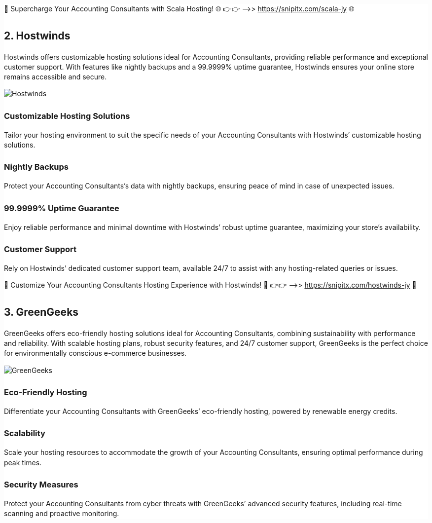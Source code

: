 🚀 Supercharge Your Accounting Consultants with Scala Hosting! 🌐
👉👉 -->> https://snipitx.com/scala-jy 🌐

## 2. Hostwinds

Hostwinds offers customizable hosting solutions ideal for Accounting Consultants, providing reliable performance and exceptional customer support. With features like nightly backups and a 99.9999% uptime guarantee, Hostwinds ensures your online store remains accessible and secure.

![Hostwinds](https://i.imgur.com/53aSNXx.jpeg "Hostwinds Hosting")

### Customizable Hosting Solutions
Tailor your hosting environment to suit the specific needs of your Accounting Consultants with Hostwinds’ customizable hosting solutions.

### Nightly Backups
Protect your Accounting Consultants’s data with nightly backups, ensuring peace of mind in case of unexpected issues.

### 99.9999% Uptime Guarantee
Enjoy reliable performance and minimal downtime with Hostwinds’ robust uptime guarantee, maximizing your store’s availability.

### Customer Support
Rely on Hostwinds’ dedicated customer support team, available 24/7 to assist with any hosting-related queries or issues.

🌟 Customize Your Accounting Consultants Hosting Experience with Hostwinds! 🚀
👉👉 -->> https://snipitx.com/hostwinds-jy 🚀


## 3. GreenGeeks

GreenGeeks offers eco-friendly hosting solutions ideal for Accounting Consultants, combining sustainability with performance and reliability. With scalable hosting plans, robust security features, and 24/7 customer support, GreenGeeks is the perfect choice for environmentally conscious e-commerce businesses.

![GreenGeeks](https://i.imgur.com/eEwuntu.jpg "GreenGeeks Hosting")

### Eco-Friendly Hosting
Differentiate your Accounting Consultants with GreenGeeks’ eco-friendly hosting, powered by renewable energy credits.

### Scalability
Scale your hosting resources to accommodate the growth of your Accounting Consultants, ensuring optimal performance during peak times.

### Security Measures
Protect your Accounting Consultants from cyber threats with GreenGeeks’ advanced security features, including real-time scanning and proactive monitoring.
